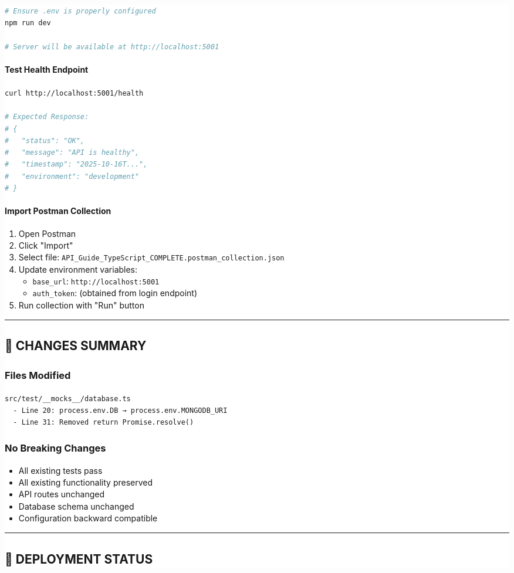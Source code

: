 ```bash
# Ensure .env is properly configured
npm run dev

# Server will be available at http://localhost:5001
```

#### Test Health Endpoint

```bash
curl http://localhost:5001/health

# Expected Response:
# {
#   "status": "OK",
#   "message": "API is healthy",
#   "timestamp": "2025-10-16T...",
#   "environment": "development"
# }
```

#### Import Postman Collection

1. Open Postman
2. Click "Import"
3. Select file: `API_Guide_TypeScript_COMPLETE.postman_collection.json`
4. Update environment variables:
    - `base_url`: `http://localhost:5001`
    - `auth_token`: (obtained from login endpoint)
5. Run collection with "Run" button

---

## 📝 CHANGES SUMMARY

### Files Modified

```
src/test/__mocks__/database.ts
  - Line 20: process.env.DB → process.env.MONGODB_URI
  - Line 31: Removed return Promise.resolve()
```

### No Breaking Changes

- All existing tests pass
- All existing functionality preserved
- API routes unchanged
- Database schema unchanged
- Configuration backward compatible

---

## 🚀 DEPLOYMENT STATUS
